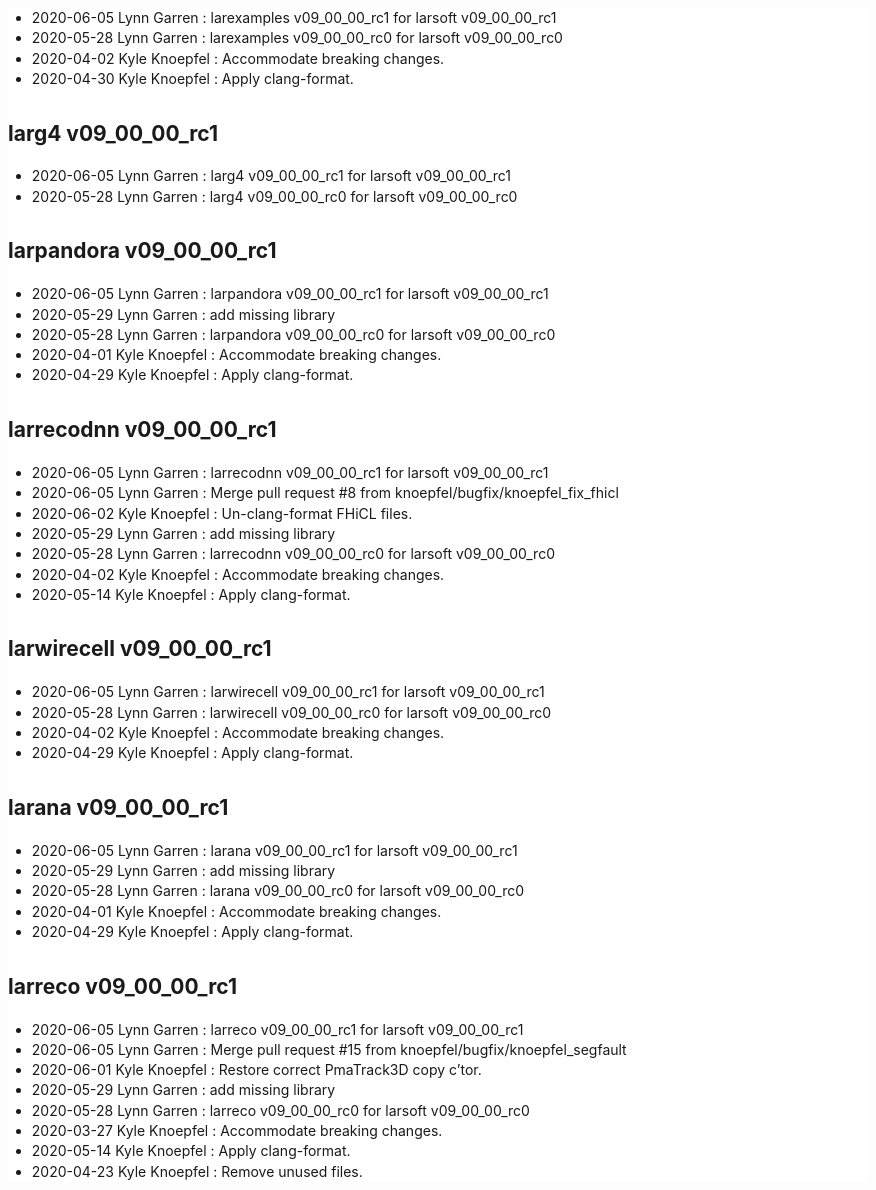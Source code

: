 -   2020-06-05 Lynn Garren : larexamples v09_00_00_rc1 for larsoft v09_00_00_rc1
-   2020-05-28 Lynn Garren : larexamples v09_00_00_rc0 for larsoft v09_00_00_rc0
-   2020-04-02 Kyle Knoepfel : Accommodate breaking changes.
-   2020-04-30 Kyle Knoepfel : Apply clang-format.

larg4 v09_00_00_rc1
-----------------------------------------------

-   2020-06-05 Lynn Garren : larg4 v09_00_00_rc1 for larsoft v09_00_00_rc1
-   2020-05-28 Lynn Garren : larg4 v09_00_00_rc0 for larsoft v09_00_00_rc0

larpandora v09_00_00_rc1
---------------------------------------------------------

-   2020-06-05 Lynn Garren : larpandora v09_00_00_rc1 for larsoft v09_00_00_rc1
-   2020-05-29 Lynn Garren : add missing library
-   2020-05-28 Lynn Garren : larpandora v09_00_00_rc0 for larsoft v09_00_00_rc0
-   2020-04-01 Kyle Knoepfel : Accommodate breaking changes.
-   2020-04-29 Kyle Knoepfel : Apply clang-format.

larrecodnn v09_00_00_rc1
---------------------------------------------------------

-   2020-06-05 Lynn Garren : larrecodnn v09_00_00_rc1 for larsoft v09_00_00_rc1
-   2020-06-05 Lynn Garren : Merge pull request \#8 from knoepfel/bugfix/knoepfel_fix_fhicl
-   2020-06-02 Kyle Knoepfel : Un-clang-format FHiCL files.
-   2020-05-29 Lynn Garren : add missing library
-   2020-05-28 Lynn Garren : larrecodnn v09_00_00_rc0 for larsoft v09_00_00_rc0
-   2020-04-02 Kyle Knoepfel : Accommodate breaking changes.
-   2020-05-14 Kyle Knoepfel : Apply clang-format.

larwirecell v09_00_00_rc1
-----------------------------------------------------------

-   2020-06-05 Lynn Garren : larwirecell v09_00_00_rc1 for larsoft v09_00_00_rc1
-   2020-05-28 Lynn Garren : larwirecell v09_00_00_rc0 for larsoft v09_00_00_rc0
-   2020-04-02 Kyle Knoepfel : Accommodate breaking changes.
-   2020-04-29 Kyle Knoepfel : Apply clang-format.

larana v09_00_00_rc1
-------------------------------------------------

-   2020-06-05 Lynn Garren : larana v09_00_00_rc1 for larsoft v09_00_00_rc1
-   2020-05-29 Lynn Garren : add missing library
-   2020-05-28 Lynn Garren : larana v09_00_00_rc0 for larsoft v09_00_00_rc0
-   2020-04-01 Kyle Knoepfel : Accommodate breaking changes.
-   2020-04-29 Kyle Knoepfel : Apply clang-format.

larreco v09_00_00_rc1
---------------------------------------------------

-   2020-06-05 Lynn Garren : larreco v09_00_00_rc1 for larsoft v09_00_00_rc1
-   2020-06-05 Lynn Garren : Merge pull request \#15 from knoepfel/bugfix/knoepfel_segfault
-   2020-06-01 Kyle Knoepfel : Restore correct PmaTrack3D copy c’tor.
-   2020-05-29 Lynn Garren : add missing library
-   2020-05-28 Lynn Garren : larreco v09_00_00_rc0 for larsoft v09_00_00_rc0
-   2020-03-27 Kyle Knoepfel : Accommodate breaking changes.
-   2020-05-14 Kyle Knoepfel : Apply clang-format.
-   2020-04-23 Kyle Knoepfel : Remove unused files.
